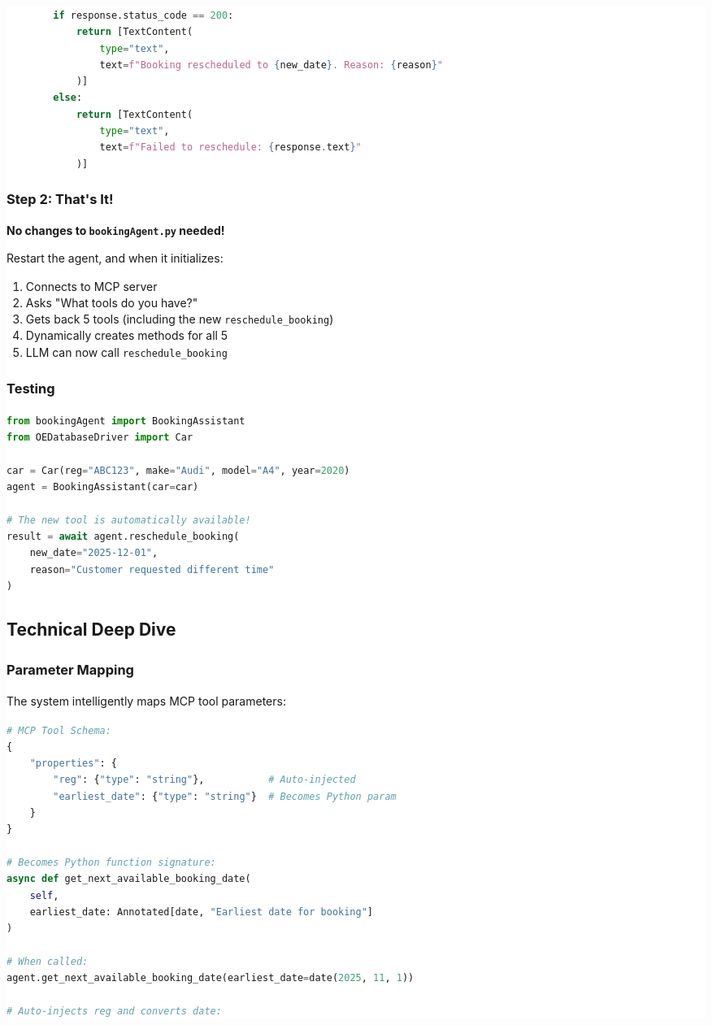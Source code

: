 ```python
        if response.status_code == 200:
            return [TextContent(
                type="text",
                text=f"Booking rescheduled to {new_date}. Reason: {reason}"
            )]
        else:
            return [TextContent(
                type="text",
                text=f"Failed to reschedule: {response.text}"
            )]
```

### Step 2: That's It!

**No changes to `bookingAgent.py` needed!**

Restart the agent, and when it initializes:
1. Connects to MCP server
2. Asks "What tools do you have?"
3. Gets back 5 tools (including the new `reschedule_booking`)
4. Dynamically creates methods for all 5
5. LLM can now call `reschedule_booking`

### Testing

```python
from bookingAgent import BookingAssistant
from OEDatabaseDriver import Car

car = Car(reg="ABC123", make="Audi", model="A4", year=2020)
agent = BookingAssistant(car=car)

# The new tool is automatically available!
result = await agent.reschedule_booking(
    new_date="2025-12-01",
    reason="Customer requested different time"
)
```

## Technical Deep Dive

### Parameter Mapping

The system intelligently maps MCP tool parameters:

```python
# MCP Tool Schema:
{
    "properties": {
        "reg": {"type": "string"},           # Auto-injected
        "earliest_date": {"type": "string"}  # Becomes Python param
    }
}

# Becomes Python function signature:
async def get_next_available_booking_date(
    self,
    earliest_date: Annotated[date, "Earliest date for booking"]
)

# When called:
agent.get_next_available_booking_date(earliest_date=date(2025, 11, 1))

# Auto-injects reg and converts date:
```